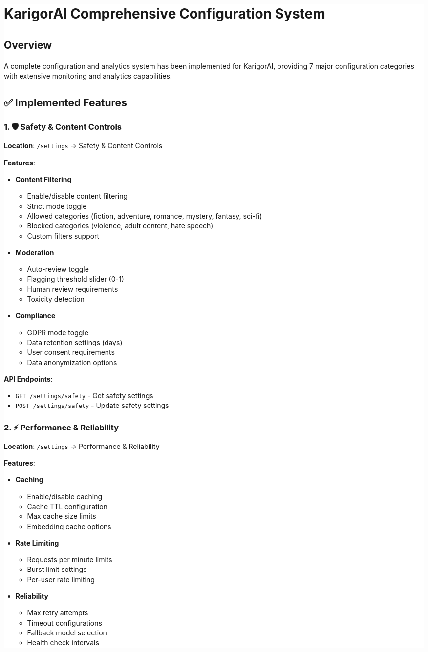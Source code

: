 # KarigorAI Comprehensive Configuration System

## Overview
A complete configuration and analytics system has been implemented for KarigorAI, providing 7 major configuration categories with extensive monitoring and analytics capabilities.

## ✅ Implemented Features

### 1. 🛡️ Safety & Content Controls
**Location**: `/settings` → Safety & Content Controls

**Features**:
- **Content Filtering**
  - Enable/disable content filtering
  - Strict mode toggle
  - Allowed categories (fiction, adventure, romance, mystery, fantasy, sci-fi)
  - Blocked categories (violence, adult content, hate speech)
  - Custom filters support

- **Moderation**
  - Auto-review toggle
  - Flagging threshold slider (0-1)
  - Human review requirements
  - Toxicity detection

- **Compliance**
  - GDPR mode toggle
  - Data retention settings (days)
  - User consent requirements
  - Data anonymization options

**API Endpoints**:
- `GET /settings/safety` - Get safety settings
- `POST /settings/safety` - Update safety settings

### 2. ⚡ Performance & Reliability
**Location**: `/settings` → Performance & Reliability

**Features**:
- **Caching**
  - Enable/disable caching
  - Cache TTL configuration
  - Max cache size limits
  - Embedding cache options

- **Rate Limiting**
  - Requests per minute limits
  - Burst limit settings
  - Per-user rate limiting

- **Reliability**
  - Max retry attempts
  - Timeout configurations
  - Fallback model selection
  - Health check intervals
